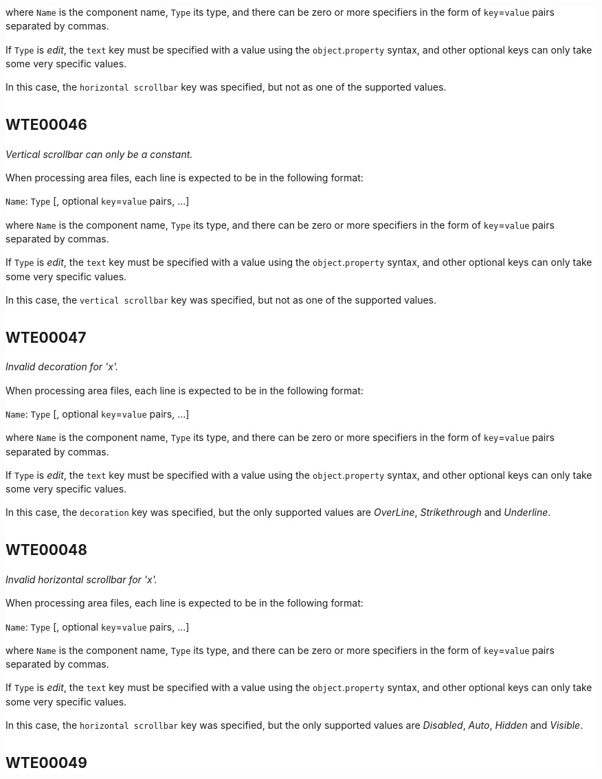 where `Name` is the component name, `Type` its type, and there can be zero or more specifiers in the form of `key`=`value` pairs separated by commas.

If `Type` is *edit*, the `text` key must be specified with a value using the `object`.`property` syntax, and other optional keys can only take some very specific values.

In this case, the `horizontal scrollbar` key was specified, but not as one of the supported values.

## WTE00046

*Vertical scrollbar can only be a constant.*

When processing area files, each line is expected to be in the following format:

`Name`: `Type` [, optional `key`=`value` pairs, ...]

where `Name` is the component name, `Type` its type, and there can be zero or more specifiers in the form of `key`=`value` pairs separated by commas.

If `Type` is *edit*, the `text` key must be specified with a value using the `object`.`property` syntax, and other optional keys can only take some very specific values.

In this case, the `vertical scrollbar` key was specified, but not as one of the supported values.

## WTE00047

*Invalid decoration for 'x'.*

When processing area files, each line is expected to be in the following format:

`Name`: `Type` [, optional `key`=`value` pairs, ...]

where `Name` is the component name, `Type` its type, and there can be zero or more specifiers in the form of `key`=`value` pairs separated by commas.

If `Type` is *edit*, the `text` key must be specified with a value using the `object`.`property` syntax, and other optional keys can only take some very specific values.

In this case, the `decoration` key was specified, but the only supported values are *OverLine*, *Strikethrough* and *Underline*.

## WTE00048

*Invalid horizontal scrollbar for 'x'.*

When processing area files, each line is expected to be in the following format:

`Name`: `Type` [, optional `key`=`value` pairs, ...]

where `Name` is the component name, `Type` its type, and there can be zero or more specifiers in the form of `key`=`value` pairs separated by commas.

If `Type` is *edit*, the `text` key must be specified with a value using the `object`.`property` syntax, and other optional keys can only take some very specific values.

In this case, the `horizontal scrollbar` key was specified, but the only supported values are *Disabled*, *Auto*, *Hidden* and *Visible*.

## WTE00049
